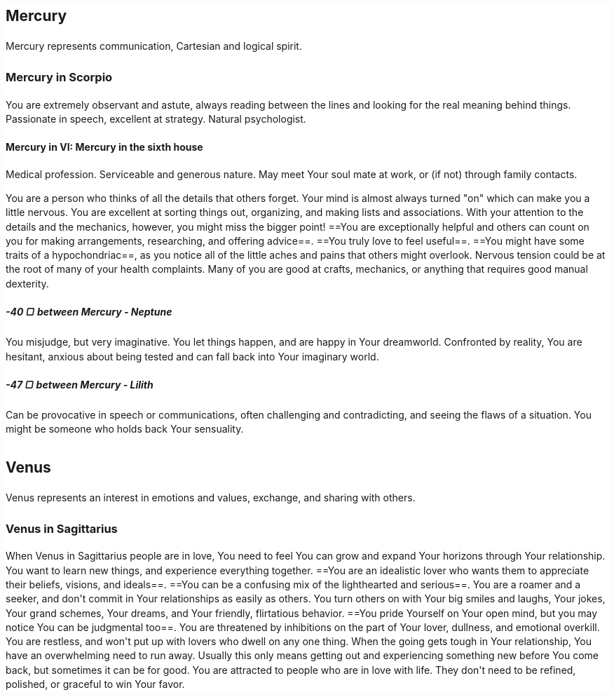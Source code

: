 
## Mercury

Mercury represents communication, Cartesian and logical spirit.


### Mercury in Scorpio

You are extremely observant and astute, always reading between the lines and looking for the real meaning behind things. Passionate in speech, excellent at strategy. Natural psychologist.


#### Mercury in VI: Mercury in the sixth house


Medical profession. Serviceable and generous nature. May meet Your soul mate at work, or (if not) through family contacts.

You are a person who thinks of all the details that others forget. Your mind is almost always turned "on" which can make you a little nervous. You are excellent at sorting things out, organizing, and making lists and associations. With your attention to the details and the mechanics, however, you might miss the bigger point! ==You are exceptionally helpful and others can count on you for making arrangements, researching, and offering advice==. ==You truly love to feel useful==. ==You might have some traits of a hypochondriac==, as you notice all of the little aches and pains that others might overlook. Nervous tension could be at the root of many of your health complaints. Many of you are good at crafts, mechanics, or anything that requires good manual dexterity.

##### -40 ▢ between Mercury - Neptune

You misjudge, but very imaginative. You let things happen, and are happy in Your dreamworld. Confronted by reality, You are hesitant, anxious about being tested and can fall back into Your imaginary world.

##### -47 ▢ between Mercury - Lilith

Can be provocative in speech or communications, often challenging and contradicting, and seeing the flaws of a situation. You might be someone who holds back Your sensuality.


## Venus

Venus represents an interest in emotions and values, exchange, and sharing with others.


### Venus in Sagittarius

When Venus in Sagittarius people are in love, You need to feel You can grow and expand Your horizons through Your relationship. You want to learn new things, and experience everything together. ==You are an idealistic lover who wants them to appreciate their beliefs, visions, and ideals==. ==You can be a confusing mix of the lighthearted and serious==. You are a roamer and a seeker, and don't commit in Your relationships as easily as others. You turn others on with Your big smiles and laughs, Your jokes, Your grand schemes, Your dreams, and Your friendly, flirtatious behavior. ==You pride Yourself on Your open mind, but you may notice You can be judgmental too==. You are threatened by inhibitions on the part of Your lover, dullness, and emotional overkill. You are restless, and won't put up with lovers who dwell on any one thing. When the going gets tough in Your relationship, You have an overwhelming need to run away. Usually this only means getting out and experiencing something new before You come back, but sometimes it can be for good. You are attracted to people who are in love with life. They don't need to be refined, polished, or graceful to win Your favor.
